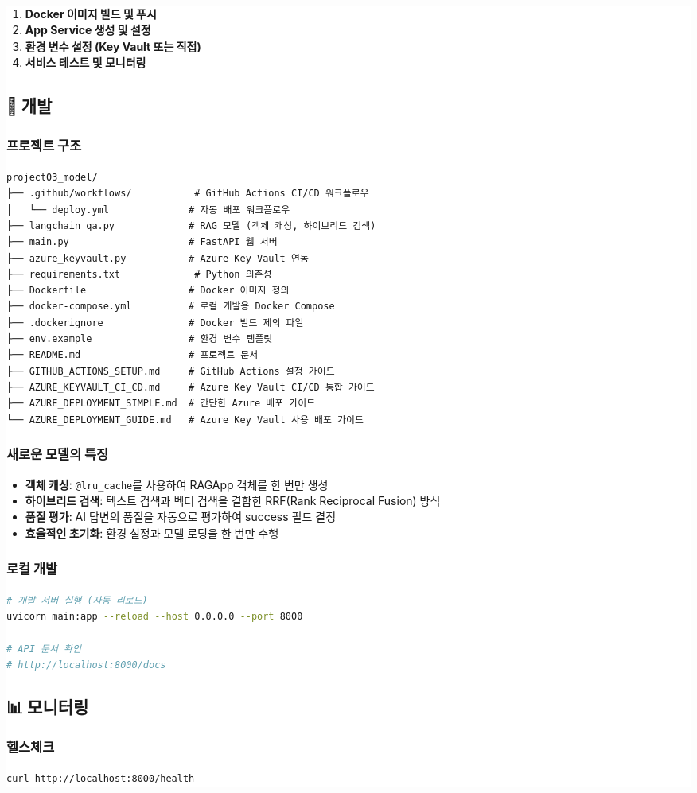 1. **Docker 이미지 빌드 및 푸시**
2. **App Service 생성 및 설정**
3. **환경 변수 설정 (Key Vault 또는 직접)**
4. **서비스 테스트 및 모니터링**

## 🔧 개발

### 프로젝트 구조

```
project03_model/
├── .github/workflows/           # GitHub Actions CI/CD 워크플로우
│   └── deploy.yml              # 자동 배포 워크플로우
├── langchain_qa.py             # RAG 모델 (객체 캐싱, 하이브리드 검색)
├── main.py                     # FastAPI 웹 서버
├── azure_keyvault.py           # Azure Key Vault 연동
├── requirements.txt             # Python 의존성
├── Dockerfile                  # Docker 이미지 정의
├── docker-compose.yml          # 로컬 개발용 Docker Compose
├── .dockerignore               # Docker 빌드 제외 파일
├── env.example                 # 환경 변수 템플릿
├── README.md                   # 프로젝트 문서
├── GITHUB_ACTIONS_SETUP.md     # GitHub Actions 설정 가이드
├── AZURE_KEYVAULT_CI_CD.md     # Azure Key Vault CI/CD 통합 가이드
├── AZURE_DEPLOYMENT_SIMPLE.md  # 간단한 Azure 배포 가이드
└── AZURE_DEPLOYMENT_GUIDE.md   # Azure Key Vault 사용 배포 가이드
```

### 새로운 모델의 특징

- **객체 캐싱**: `@lru_cache`를 사용하여 RAGApp 객체를 한 번만 생성
- **하이브리드 검색**: 텍스트 검색과 벡터 검색을 결합한 RRF(Rank Reciprocal Fusion) 방식
- **품질 평가**: AI 답변의 품질을 자동으로 평가하여 success 필드 결정
- **효율적인 초기화**: 환경 설정과 모델 로딩을 한 번만 수행

### 로컬 개발

```bash
# 개발 서버 실행 (자동 리로드)
uvicorn main:app --reload --host 0.0.0.0 --port 8000

# API 문서 확인
# http://localhost:8000/docs
```

## 📊 모니터링

### 헬스체크

```bash
curl http://localhost:8000/health
```
